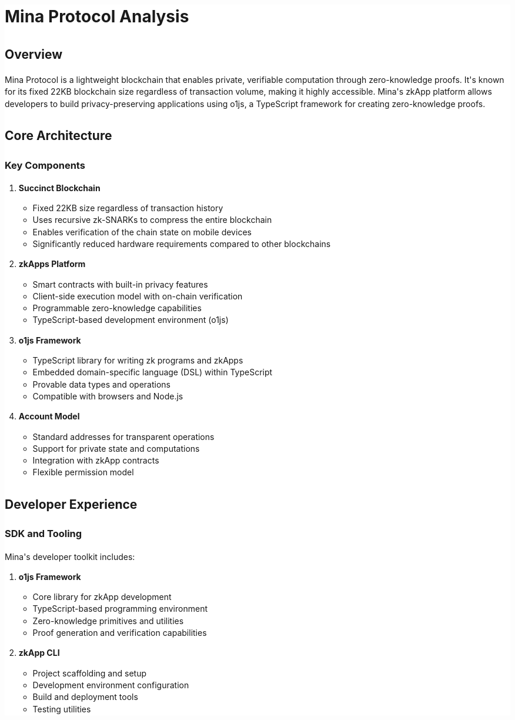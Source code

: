 # Mina Protocol Analysis

## Overview

Mina Protocol is a lightweight blockchain that enables private, verifiable computation through zero-knowledge proofs. It's known for its fixed 22KB blockchain size regardless of transaction volume, making it highly accessible. Mina's zkApp platform allows developers to build privacy-preserving applications using o1js, a TypeScript framework for creating zero-knowledge proofs.

## Core Architecture

### Key Components

1. **Succinct Blockchain**
   - Fixed 22KB size regardless of transaction history
   - Uses recursive zk-SNARKs to compress the entire blockchain
   - Enables verification of the chain state on mobile devices
   - Significantly reduced hardware requirements compared to other blockchains

2. **zkApps Platform**
   - Smart contracts with built-in privacy features
   - Client-side execution model with on-chain verification
   - Programmable zero-knowledge capabilities
   - TypeScript-based development environment (o1js)

3. **o1js Framework**
   - TypeScript library for writing zk programs and zkApps
   - Embedded domain-specific language (DSL) within TypeScript
   - Provable data types and operations
   - Compatible with browsers and Node.js

4. **Account Model**
   - Standard addresses for transparent operations
   - Support for private state and computations
   - Integration with zkApp contracts
   - Flexible permission model

## Developer Experience

### SDK and Tooling

Mina's developer toolkit includes:

1. **o1js Framework**
   - Core library for zkApp development
   - TypeScript-based programming environment
   - Zero-knowledge primitives and utilities
   - Proof generation and verification capabilities

2. **zkApp CLI**
   - Project scaffolding and setup
   - Development environment configuration
   - Build and deployment tools
   - Testing utilities
